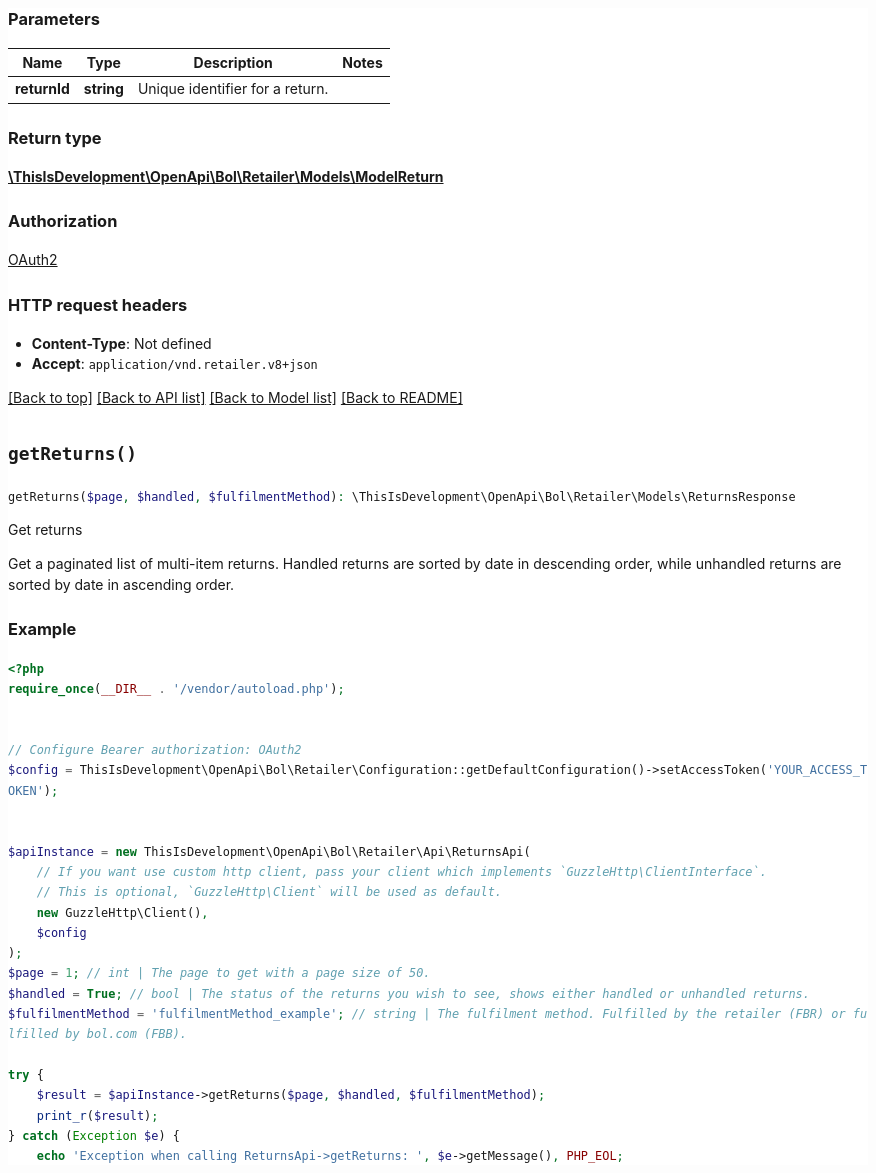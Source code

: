 ### Parameters

| Name | Type | Description  | Notes |
| ------------- | ------------- | ------------- | ------------- |
| **returnId** | **string**| Unique identifier for a return. | |

### Return type

[**\ThisIsDevelopment\OpenApi\Bol\Retailer\Models\ModelReturn**](../Model/ModelReturn.md)

### Authorization

[OAuth2](../../README.md#OAuth2)

### HTTP request headers

- **Content-Type**: Not defined
- **Accept**: `application/vnd.retailer.v8+json`

[[Back to top]](#) [[Back to API list]](../../README.md#endpoints)
[[Back to Model list]](../../README.md#models)
[[Back to README]](../../README.md)

## `getReturns()`

```php
getReturns($page, $handled, $fulfilmentMethod): \ThisIsDevelopment\OpenApi\Bol\Retailer\Models\ReturnsResponse
```

Get returns

Get a paginated list of multi-item returns. Handled returns are sorted by date in descending order, while unhandled returns are sorted by date in ascending order.

### Example

```php
<?php
require_once(__DIR__ . '/vendor/autoload.php');


// Configure Bearer authorization: OAuth2
$config = ThisIsDevelopment\OpenApi\Bol\Retailer\Configuration::getDefaultConfiguration()->setAccessToken('YOUR_ACCESS_TOKEN');


$apiInstance = new ThisIsDevelopment\OpenApi\Bol\Retailer\Api\ReturnsApi(
    // If you want use custom http client, pass your client which implements `GuzzleHttp\ClientInterface`.
    // This is optional, `GuzzleHttp\Client` will be used as default.
    new GuzzleHttp\Client(),
    $config
);
$page = 1; // int | The page to get with a page size of 50.
$handled = True; // bool | The status of the returns you wish to see, shows either handled or unhandled returns.
$fulfilmentMethod = 'fulfilmentMethod_example'; // string | The fulfilment method. Fulfilled by the retailer (FBR) or fulfilled by bol.com (FBB).

try {
    $result = $apiInstance->getReturns($page, $handled, $fulfilmentMethod);
    print_r($result);
} catch (Exception $e) {
    echo 'Exception when calling ReturnsApi->getReturns: ', $e->getMessage(), PHP_EOL;
```